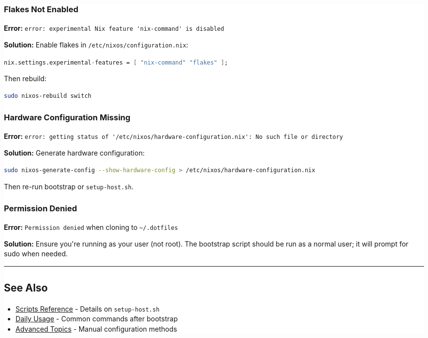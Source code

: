 ### Flakes Not Enabled

**Error:** `error: experimental Nix feature 'nix-command' is disabled`

**Solution:**
Enable flakes in `/etc/nixos/configuration.nix`:
```nix
nix.settings.experimental-features = [ "nix-command" "flakes" ];
```

Then rebuild:
```bash
sudo nixos-rebuild switch
```

### Hardware Configuration Missing

**Error:** `error: getting status of '/etc/nixos/hardware-configuration.nix': No such file or directory`

**Solution:**
Generate hardware configuration:
```bash
sudo nixos-generate-config --show-hardware-config > /etc/nixos/hardware-configuration.nix
```

Then re-run bootstrap or `setup-host.sh`.

### Permission Denied

**Error:** `Permission denied` when cloning to `~/.dotfiles`

**Solution:**
Ensure you're running as your user (not root). The bootstrap script should be run as a normal user; it will prompt for sudo when needed.

---

## See Also

- [Scripts Reference](SCRIPTS.md) - Details on `setup-host.sh`
- [Daily Usage](DAILY-USAGE.md) - Common commands after bootstrap
- [Advanced Topics](ADVANCED.md) - Manual configuration methods
